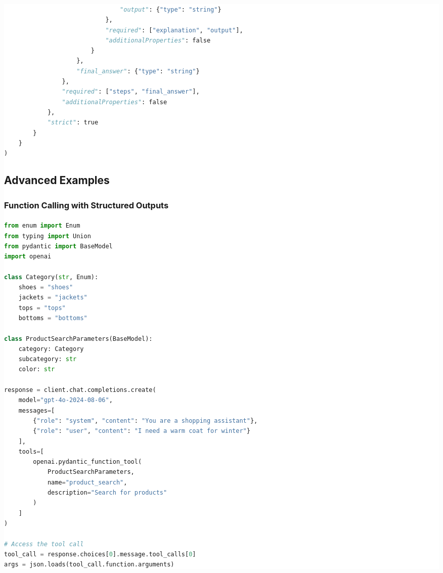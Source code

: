 ```python
                                "output": {"type": "string"}
                            },
                            "required": ["explanation", "output"],
                            "additionalProperties": false
                        }
                    },
                    "final_answer": {"type": "string"}
                },
                "required": ["steps", "final_answer"],
                "additionalProperties": false
            },
            "strict": true
        }
    }
)
```

## Advanced Examples

### Function Calling with Structured Outputs

```python
from enum import Enum
from typing import Union
from pydantic import BaseModel
import openai

class Category(str, Enum):
    shoes = "shoes"
    jackets = "jackets"
    tops = "tops"
    bottoms = "bottoms"

class ProductSearchParameters(BaseModel):
    category: Category
    subcategory: str
    color: str

response = client.chat.completions.create(
    model="gpt-4o-2024-08-06",
    messages=[
        {"role": "system", "content": "You are a shopping assistant"},
        {"role": "user", "content": "I need a warm coat for winter"}
    ],
    tools=[
        openai.pydantic_function_tool(
            ProductSearchParameters, 
            name="product_search", 
            description="Search for products"
        )
    ]
)

# Access the tool call
tool_call = response.choices[0].message.tool_calls[0]
args = json.loads(tool_call.function.arguments)
```

